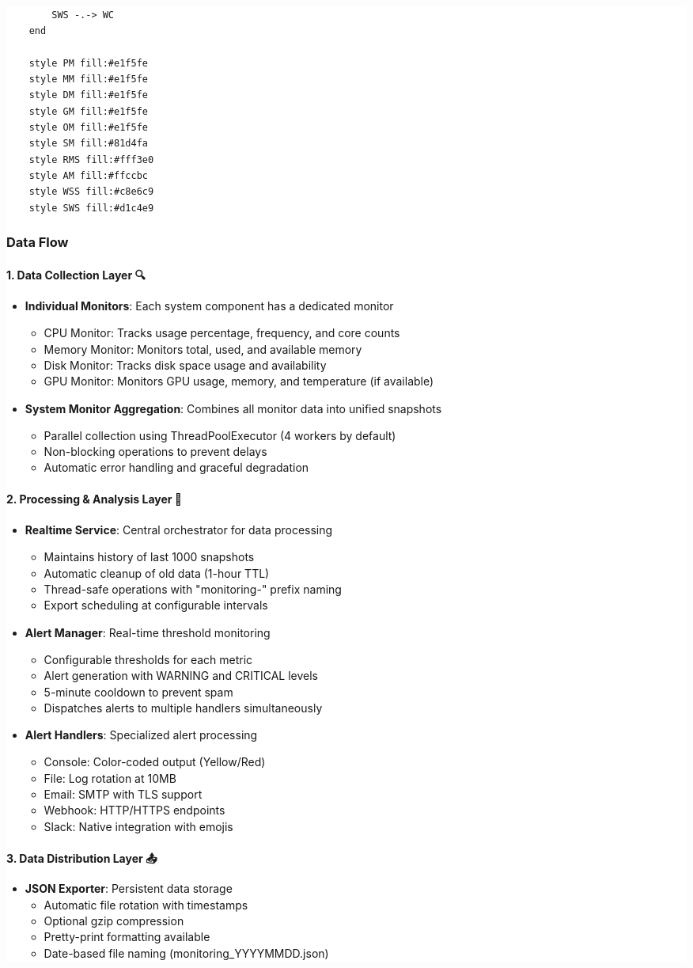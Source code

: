 ```mermaid
        SWS -.-> WC
    end
    
    style PM fill:#e1f5fe
    style MM fill:#e1f5fe
    style DM fill:#e1f5fe
    style GM fill:#e1f5fe
    style OM fill:#e1f5fe
    style SM fill:#81d4fa
    style RMS fill:#fff3e0
    style AM fill:#ffccbc
    style WSS fill:#c8e6c9
    style SWS fill:#d1c4e9
```

### Data Flow

#### 1. **Data Collection Layer** 🔍
- **Individual Monitors**: Each system component has a dedicated monitor
  - CPU Monitor: Tracks usage percentage, frequency, and core counts
  - Memory Monitor: Monitors total, used, and available memory
  - Disk Monitor: Tracks disk space usage and availability
  - GPU Monitor: Monitors GPU usage, memory, and temperature (if available)
  
- **System Monitor Aggregation**: Combines all monitor data into unified snapshots
  - Parallel collection using ThreadPoolExecutor (4 workers by default)
  - Non-blocking operations to prevent delays
  - Automatic error handling and graceful degradation

#### 2. **Processing & Analysis Layer** 🔧
- **Realtime Service**: Central orchestrator for data processing
  - Maintains history of last 1000 snapshots
  - Automatic cleanup of old data (1-hour TTL)
  - Thread-safe operations with "monitoring-" prefix naming
  - Export scheduling at configurable intervals

- **Alert Manager**: Real-time threshold monitoring
  - Configurable thresholds for each metric
  - Alert generation with WARNING and CRITICAL levels
  - 5-minute cooldown to prevent spam
  - Dispatches alerts to multiple handlers simultaneously

- **Alert Handlers**: Specialized alert processing
  - Console: Color-coded output (Yellow/Red)
  - File: Log rotation at 10MB
  - Email: SMTP with TLS support
  - Webhook: HTTP/HTTPS endpoints
  - Slack: Native integration with emojis

#### 3. **Data Distribution Layer** 📤
- **JSON Exporter**: Persistent data storage
  - Automatic file rotation with timestamps
  - Optional gzip compression
  - Pretty-print formatting available
  - Date-based file naming (monitoring_YYYYMMDD.json)
